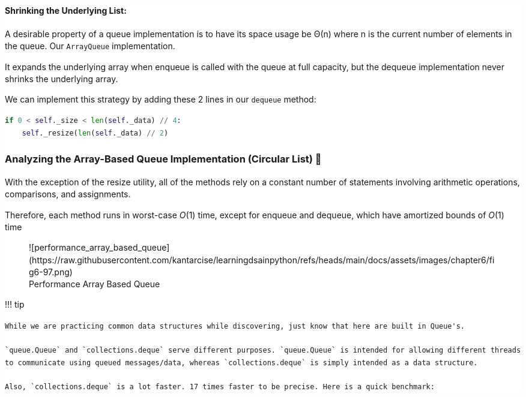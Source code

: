 #### Shrinking the Underlying List:

A desirable property of a queue implementation is to have its space usage be Θ(n) where n is the current number of elements in the queue. Our `ArrayQueue` implementation.

It expands the underlying array when enqueue is called with the queue at full capacity, but the dequeue implementation never shrinks the underlying array.

We can implement this strategy by adding these 2 lines in our `dequeue` method:

``` py
if 0 < self._size < len(self._data) // 4:
	self._resize(len(self._data) // 2)
```

### Analyzing the Array-Based Queue Implementation (Circular List) 🥰

With the exception of the resize utility, all of the methods rely on a constant number of statements involving arithmetic operations, comparisons, and assignments. 

Therefore, each method runs in worst-case $O(1)$ time, except for enqueue and dequeue, which have amortized bounds of $O(1)$ time

<figure markdown="span">
  ![performance_array_based_queue](https://raw.githubusercontent.com/kantarcise/learningdsainpython/refs/heads/main/docs/assets/images/chapter6/fig6-97.png)
  <figcaption>Performance Array Based Queue</figcaption>
</figure>

!!! tip

    While we are practicing common data structures while discovering, just know that here are built in Queue's.

    `queue.Queue` and `collections.deque` serve different purposes. `queue.Queue` is intended for allowing different threads to communicate using queued messages/data, whereas `collections.deque` is simply intended as a data structure.

    Also, `collections.deque` is a lot faster. 17 times faster to be precise. Here is a quick benchmark:
